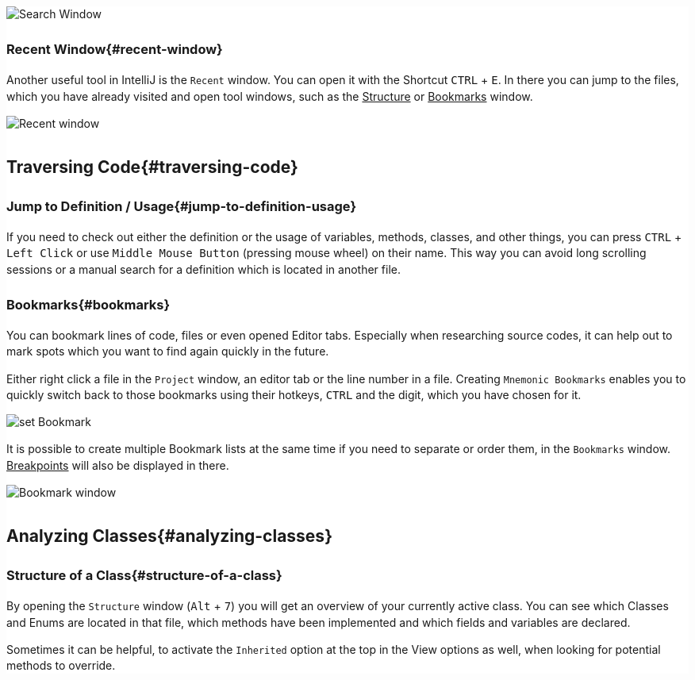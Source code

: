 ![Search Window](/assets/develop/getting-started/using-the-ide/traversing_03.png)

### Recent Window{#recent-window}

Another useful tool in IntelliJ is the `Recent` window. You can open it with the Shortcut <kbd>CTRL</kbd> + <kbd>E</kbd>. In there you can jump to the files, which you have already visited and open tool windows, such as the [Structure](#structure-of-a-class) or [Bookmarks](#bookmarks) window.

![Recent window](/assets/develop/getting-started/using-the-ide/traversing_04.png)

## Traversing Code{#traversing-code}

### Jump to Definition / Usage{#jump-to-definition-usage}

If you need to check out either the definition or the usage of variables, methods, classes, and other things, you can press <kbd>CTRL</kbd> + <kbd>Left Click</kbd>
or use <kbd>Middle Mouse Button</kbd> (pressing mouse wheel) on their name. This way you can avoid long scrolling sessions or a manual
search for a definition which is located in another file.

### Bookmarks{#bookmarks}

You can bookmark lines of code, files or even opened Editor tabs.
Especially when researching source codes, it can help out to mark spots which you want to find again quickly in the future.

Either right click a file in the `Project` window, an editor tab or the line number in a file.
Creating `Mnemonic Bookmarks` enables you to quickly switch back to those bookmarks using their hotkeys, <kbd>CTRL</kbd> and the digit, which you have chosen for it.

![set Bookmark](/assets/develop/getting-started/using-the-ide/traversing_05.png)

It is possible to create multiple Bookmark lists at the same time if you need to separate or order them, in the `Bookmarks` window.
[Breakpoints](./basic-problem-solving#breakpoint) will also be displayed in there.

![Bookmark window](/assets/develop/getting-started/using-the-ide/traversing_06.png)

## Analyzing Classes{#analyzing-classes}

### Structure of a Class{#structure-of-a-class}

By opening the `Structure` window (<kbd>Alt</kbd> + <kbd>7</kbd>) you will get an overview of your currently active class. You can see which Classes and Enums
are located in that file, which methods have been implemented and which fields and variables are declared.

Sometimes it can be helpful,
to activate the `Inherited` option at the top in the View options as well, when looking for potential methods to override.
